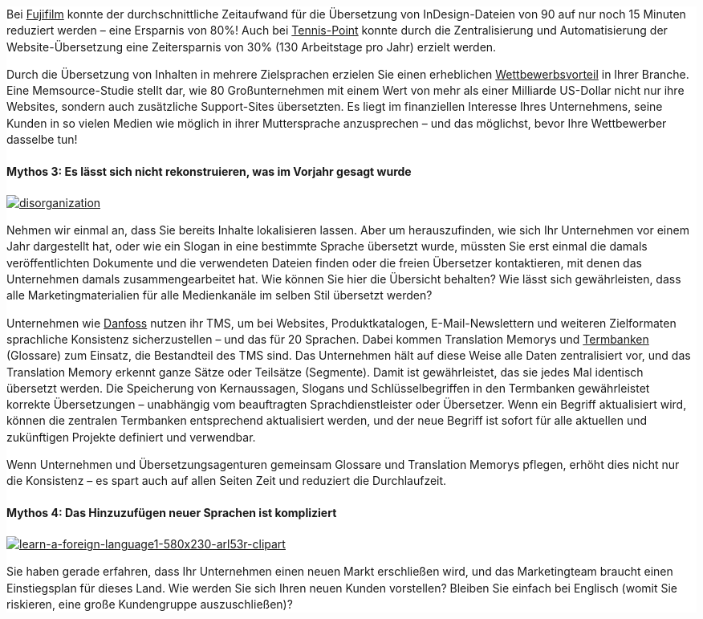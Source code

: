 Bei [Fujifilm](http://www.memsource.com/wp-content/uploads/2017/04/Case-Study-Fujifilm-DE.pdf) konnte der durchschnittliche Zeitaufwand für die Übersetzung von InDesign-Dateien von 90 auf nur noch 15 Minuten reduziert werden – eine Ersparnis von 80%! Auch bei [Tennis-Point](http://www.memsource.com/blog/2017/01/18/case-study-localizing-ecommerce-websites/) konnte durch die Zentralisierung und Automatisierung der Website-Übersetzung eine Zeitersparnis von 30% (130 Arbeitstage pro Jahr) erzielt werden.

Durch die Übersetzung von Inhalten in mehrere Zielsprachen erzielen Sie einen erheblichen [Wettbewerbsvorteil](http://www.memsource.com/blog/2016/08/24/10-billion-dollar-companies-that-globalize-content-marketing/) in Ihrer Branche. Eine Memsource-Studie stellt dar, wie 80 Großunternehmen mit einem Wert von mehr als einer Milliarde US-Dollar nicht nur ihre Websites, sondern auch zusätzliche Support-Sites übersetzten. Es liegt im finanziellen Interesse Ihres Unternehmens, seine Kunden in so vielen Medien wie möglich in ihrer Muttersprache anzusprechen – und das möglichst, bevor Ihre Wettbewerber dasselbe tun!


#### Mythos 3: Es lässt sich nicht rekonstruieren, was im Vorjahr gesagt wurde


[![disorganization](http://www.memsource.com/wp-content/uploads/2017/03/disorganization.jpg)](http://www.memsource.com/wp-content/uploads/2017/03/disorganization.jpg)

Nehmen wir einmal an, dass Sie bereits Inhalte lokalisieren lassen. Aber um herauszufinden, wie sich Ihr Unternehmen vor einem Jahr dargestellt hat, oder wie ein Slogan in eine bestimmte Sprache übersetzt wurde, müssten Sie erst einmal die damals veröffentlichten Dokumente und die verwendeten Dateien finden oder die freien Übersetzer kontaktieren, mit denen das Unternehmen damals zusammengearbeitet hat. Wie können Sie hier die Übersicht behalten? Wie lässt sich gewährleisten, dass alle Marketingmaterialien für alle Medienkanäle im selben Stil übersetzt werden?

Unternehmen wie [Danfoss](http://www.memsource.com/wp-content/uploads/2017/04/Case-Study-Danfoss-DE.pdf) nutzen ihr TMS, um bei Websites, Produktkatalogen, E-Mail-Newslettern und weiteren Zielformaten sprachliche Konsistenz sicherzustellen – und das für 20 Sprachen. Dabei kommen Translation Memorys und [Termbanken](https://help.memsource.com/hc/en-us/articles/115003681851-Term-Bases) (Glossare) zum Einsatz, die Bestandteil des TMS sind. Das Unternehmen hält auf diese Weise alle Daten zentralisiert vor, und das Translation Memory erkennt ganze Sätze oder Teilsätze (Segmente). Damit ist gewährleistet, das sie jedes Mal identisch übersetzt werden. Die Speicherung von Kernaussagen, Slogans und Schlüsselbegriffen in den Termbanken gewährleistet korrekte Übersetzungen – unabhängig vom beauftragten Sprachdienstleister oder Übersetzer. Wenn ein Begriff aktualisiert wird, können die zentralen Termbanken entsprechend aktualisiert werden, und der neue Begriff ist sofort für alle aktuellen und zukünftigen Projekte definiert und verwendbar.

Wenn Unternehmen und Übersetzungsagenturen gemeinsam Glossare und Translation Memorys pflegen, erhöht dies nicht nur die Konsistenz – es spart auch auf allen Seiten Zeit und reduziert die Durchlaufzeit.


#### Mythos 4: Das Hinzuzufügen neuer Sprachen ist kompliziert


[![learn-a-foreign-language1-580x230-arl53r-clipart](http://www.memsource.com/wp-content/uploads/2017/03/learn-a-foreign-language1-580x230-ARl53r-clipart.jpg)](http://www.memsource.com/wp-content/uploads/2017/03/learn-a-foreign-language1-580x230-ARl53r-clipart.jpg)

Sie haben gerade erfahren, dass Ihr Unternehmen einen neuen Markt erschließen wird, und das Marketingteam braucht einen Einstiegsplan für dieses Land. Wie werden Sie sich Ihren neuen Kunden vorstellen? Bleiben Sie einfach bei Englisch (womit Sie riskieren, eine große Kundengruppe auszuschließen)?
